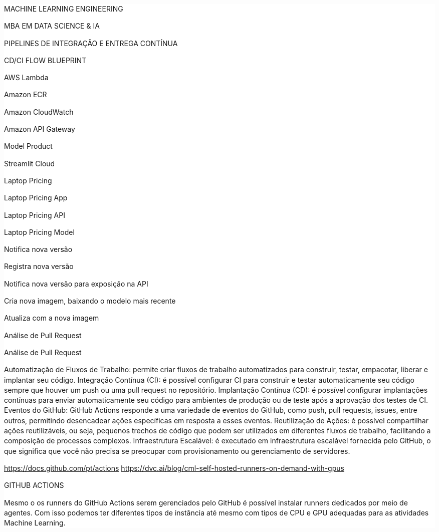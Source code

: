 MACHINE LEARNING ENGINEERING

MBA EM DATA SCIENCE & IA

PIPELINES DE INTEGRAÇÃO E ENTREGA CONTÍNUA

CD/CI FLOW BLUEPRINT

AWS Lambda

Amazon ECR

Amazon CloudWatch

Amazon API Gateway

Model Product

Streamlit Cloud

Laptop Pricing

Laptop Pricing App

Laptop Pricing API

Laptop Pricing Model

Notifica nova versão

Registra nova versão

Notifica nova versão para exposição na API

Cria nova imagem, baixando o modelo mais recente

Atualiza com a nova imagem

Análise de Pull Request

Análise de Pull Request

Automatização de Fluxos de Trabalho: permite criar fluxos de trabalho automatizados para construir, testar, empacotar, liberar e implantar seu código.
Integração Contínua (CI): é possível configurar CI para construir e testar automaticamente seu código sempre que houver um push ou uma pull request no repositório.
Implantação Contínua (CD): é possível configurar implantações contínuas para enviar automaticamente seu código para ambientes de produção ou de teste após a aprovação dos testes de CI.
Eventos do GitHub: GitHub Actions responde a uma variedade de eventos do GitHub, como push, pull requests, issues, entre outros, permitindo desencadear ações específicas em resposta a esses eventos.
Reutilização de Ações: é possível compartilhar ações reutilizáveis, ou seja, pequenos trechos de código que podem ser utilizados em diferentes fluxos de trabalho, facilitando a composição de processos complexos.
Infraestrutura Escalável: é executado em infraestrutura escalável fornecida pelo GitHub, o que significa que você não precisa se preocupar com provisionamento ou gerenciamento de servidores.

https://docs.github.com/pt/actions
https://dvc.ai/blog/cml-self-hosted-runners-on-demand-with-gpus

GITHUB ACTIONS

Mesmo o os runners do GitHub Actions serem gerenciados pelo GitHub é possível instalar runners dedicados por meio de agentes. Com isso podemos ter diferentes tipos de instância até mesmo com tipos de CPU e GPU adequadas para as atividades Machine Learning.
